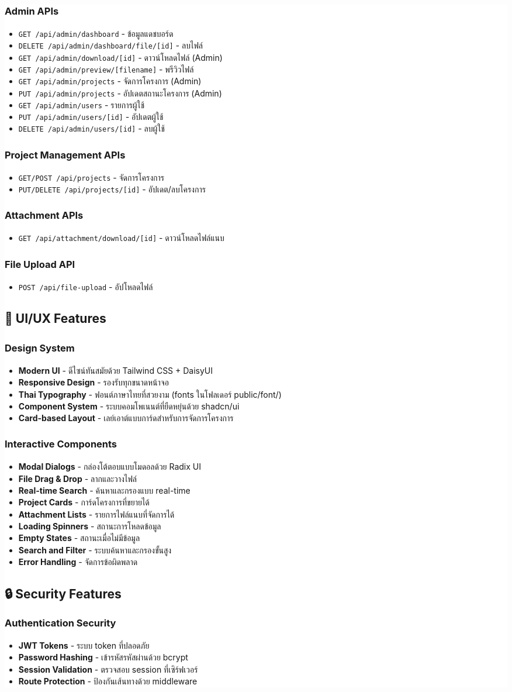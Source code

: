 ### Admin APIs
- `GET /api/admin/dashboard` - ข้อมูลแดชบอร์ด
- `DELETE /api/admin/dashboard/file/[id]` - ลบไฟล์
- `GET /api/admin/download/[id]` - ดาวน์โหลดไฟล์ (Admin)
- `GET /api/admin/preview/[filename]` - พรีวิวไฟล์
- `GET /api/admin/projects` - จัดการโครงการ (Admin)
- `PUT /api/admin/projects` - อัปเดตสถานะโครงการ (Admin)
- `GET /api/admin/users` - รายการผู้ใช้
- `PUT /api/admin/users/[id]` - อัปเดตผู้ใช้
- `DELETE /api/admin/users/[id]` - ลบผู้ใช้

### Project Management APIs
- `GET/POST /api/projects` - จัดการโครงการ
- `PUT/DELETE /api/projects/[id]` - อัปเดต/ลบโครงการ

### Attachment APIs
- `GET /api/attachment/download/[id]` - ดาวน์โหลดไฟล์แนบ

### File Upload API
- `POST /api/file-upload` - อัปโหลดไฟล์

## 🎨 UI/UX Features

### Design System
- **Modern UI** - ดีไซน์ทันสมัยด้วย Tailwind CSS + DaisyUI
- **Responsive Design** - รองรับทุกขนาดหน้าจอ
- **Thai Typography** - ฟอนต์ภาษาไทยที่สวยงาม (fonts ในโฟลเดอร์ public/font/)
- **Component System** - ระบบคอมโพเนนต์ที่ยืดหยุ่นด้วย shadcn/ui
- **Card-based Layout** - เลย์เอาต์แบบการ์ดสำหรับการจัดการโครงการ


### Interactive Components
- **Modal Dialogs** - กล่องโต้ตอบแบบโมดอลด้วย Radix UI
- **File Drag & Drop** - ลากและวางไฟล์
- **Real-time Search** - ค้นหาและกรองแบบ real-time
- **Project Cards** - การ์ดโครงการที่ขยายได้
- **Attachment Lists** - รายการไฟล์แนบที่จัดการได้
- **Loading Spinners** - สถานะการโหลดข้อมูล
- **Empty States** - สถานะเมื่อไม่มีข้อมูล
- **Search and Filter** - ระบบค้นหาและกรองขั้นสูง
- **Error Handling** - จัดการข้อผิดพลาด

## 🔒 Security Features

### Authentication Security
- **JWT Tokens** - ระบบ token ที่ปลอดภัย
- **Password Hashing** - เข้ารหัสรหัสผ่านด้วย bcrypt
- **Session Validation** - ตรวจสอบ session ที่เซิร์ฟเวอร์
- **Route Protection** - ป้องกันเส้นทางด้วย middleware
